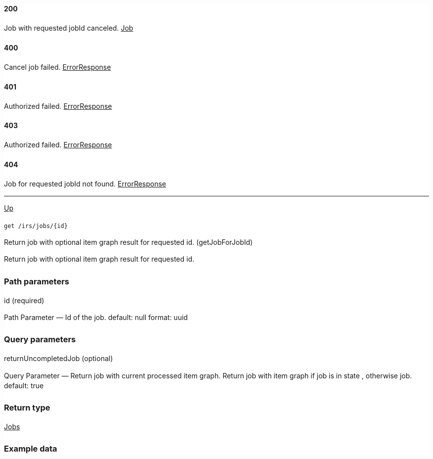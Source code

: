 #### 200

Job with requested jobId canceled.
[Job](#Job)

#### 400

Cancel job failed.
[ErrorResponse](#ErrorResponse)

#### 401

Authorized failed.
[ErrorResponse](#ErrorResponse)

#### 403

Authorized failed.
[ErrorResponse](#ErrorResponse)

#### 404

Job for requested jobId not found.
[ErrorResponse](#ErrorResponse)

------------------------------------------------------------------------

<span id="getJobForJobId"></span>

<a href="#__Methods" class="up">Up</a>

    get /irs/jobs/{id}

Return job with optional item graph result for requested id. (<span class="nickname">getJobForJobId</span>)

Return job with optional item graph result for requested id.

### Path parameters

id (required)

<span class="param-type">Path Parameter</span> — Id of the job. default: null format: uuid

### Query parameters

returnUncompletedJob (optional)

<span class="param-type">Query Parameter</span> — Return job with current processed item graph. Return job with item graph if job is in state , otherwise job. default: true

### Return type

[Jobs](#Jobs)

### Example data
